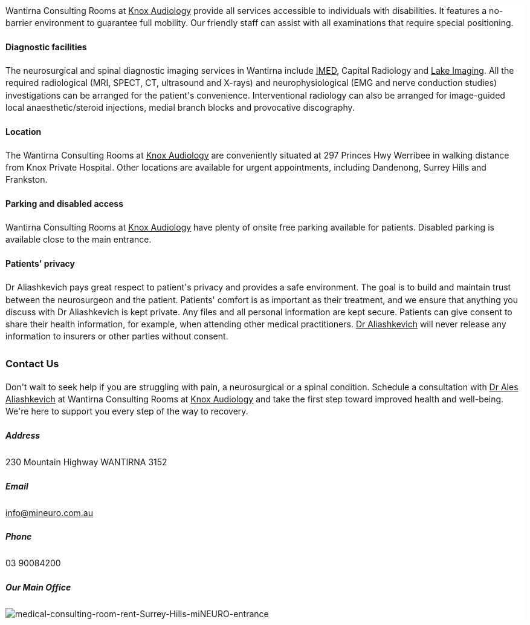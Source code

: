Wantirna Consulting Rooms at [Knox Audiology](https://knoxhearing.com.au/) provide all services accessible to individuals with disabilities. It features a no-barrier environment to guarantee full mobility. Our friendly staff can assist with all examinations that require special positioning.

#### Diagnostic facilities

The neurosurgical and spinal diagnostic imaging services in Wantirna include [IMED](https://i-med.com.au/find-a-radiology-clinic/werribee-private-radiology), Capital Radiology and [Lake Imaging](https://www.lakeimaging.com.au/). All the required radiological (MRI, SPECT, CT, ultrasound and X-rays) and neurophysiological (EMG and nerve conduction studies) investigations can be arranged for the patient's convenience. Interventional radiology can also be arranged for image-guided local anaesthetic/steroid injections, medial branch blocks and provocative discography.

#### Location

The Wantirna Consulting Rooms at [Knox Audiology](https://knoxhearing.com.au/) are conveniently situated at 297 Princes Hwy Werribee in walking distance from Knox Private Hospital. Other locations are available for urgent appointments, including Dandenong, Surrey Hills and Frankston.

#### Parking and disabled access

Wantirna Consulting Rooms at [Knox Audiology](https://knoxhearing.com.au/) have plenty of onsite free parking available for patients. Disabled parking is available close to the main entrance.

#### Patients' privacy

Dr Aliashkevich pays great respect to patient's privacy and provides a safe environment. The goal is to build and maintain trust between the neurosurgeon and the patient. Patients' comfort is as important as their treatment, and we ensure that anything you discuss with Dr Aliashkevich is kept private. Any files and all personal information are kept secure. Patients can give consent to share their health information, for example, when attending other medical practitioners. [Dr Aliashkevich](https://www.peninsulaph.com.au/Specialists/Specialists/peninsula-private-hospital/neurosurgery/105163/dr-ales-aliashkevich) will never release any information to insurers or other parties without consent.

### Contact Us

Don't wait to seek help if you are struggling with pain, a neurosurgical or a spinal condition. Schedule a consultation with [Dr Ales Aliashkevich](http://www.neurosurgeon.au) at Wantirna Consulting Rooms at [Knox Audiology](https://knoxhearing.com.au/) and take the first step toward improved health and well-being. We're here to support you every step of the way to recovery.

##### Address

230 Mountain Highway WANTIRNA 3152

##### Email

info@mineuro.com.au

##### Phone

03 90084200

##### Our Main Office

![](images/medical-consulting-room-rent-Surrey-Hills-miNEURO-entrance.jpg "medical-consulting-room-rent-Surrey-Hills-miNEURO-entrance")
